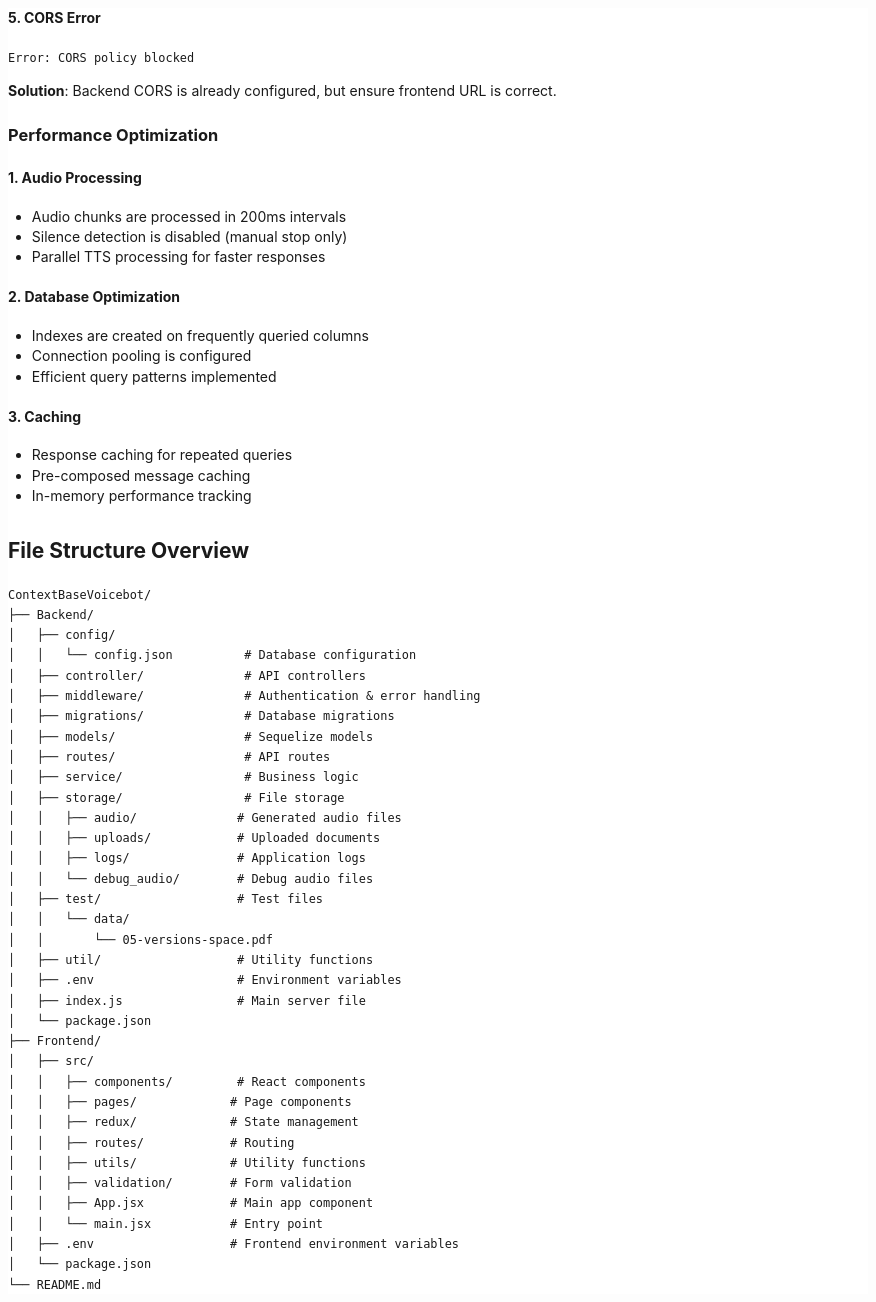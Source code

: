 #### 5. CORS Error

```
Error: CORS policy blocked
```

**Solution**: Backend CORS is already configured, but ensure frontend URL is correct.

### Performance Optimization

#### 1. Audio Processing

- Audio chunks are processed in 200ms intervals
- Silence detection is disabled (manual stop only)
- Parallel TTS processing for faster responses

#### 2. Database Optimization

- Indexes are created on frequently queried columns
- Connection pooling is configured
- Efficient query patterns implemented

#### 3. Caching

- Response caching for repeated queries
- Pre-composed message caching
- In-memory performance tracking

## File Structure Overview

```
ContextBaseVoicebot/
├── Backend/
│   ├── config/
│   │   └── config.json          # Database configuration
│   ├── controller/              # API controllers
│   ├── middleware/              # Authentication & error handling
│   ├── migrations/              # Database migrations
│   ├── models/                  # Sequelize models
│   ├── routes/                  # API routes
│   ├── service/                 # Business logic
│   ├── storage/                 # File storage
│   │   ├── audio/              # Generated audio files
│   │   ├── uploads/            # Uploaded documents
│   │   ├── logs/               # Application logs
│   │   └── debug_audio/        # Debug audio files
│   ├── test/                   # Test files
│   │   └── data/
│   │       └── 05-versions-space.pdf
│   ├── util/                   # Utility functions
│   ├── .env                    # Environment variables
│   ├── index.js                # Main server file
│   └── package.json
├── Frontend/
│   ├── src/
│   │   ├── components/         # React components
│   │   ├── pages/             # Page components
│   │   ├── redux/             # State management
│   │   ├── routes/            # Routing
│   │   ├── utils/             # Utility functions
│   │   ├── validation/        # Form validation
│   │   ├── App.jsx            # Main app component
│   │   └── main.jsx           # Entry point
│   ├── .env                   # Frontend environment variables
│   └── package.json
└── README.md
```